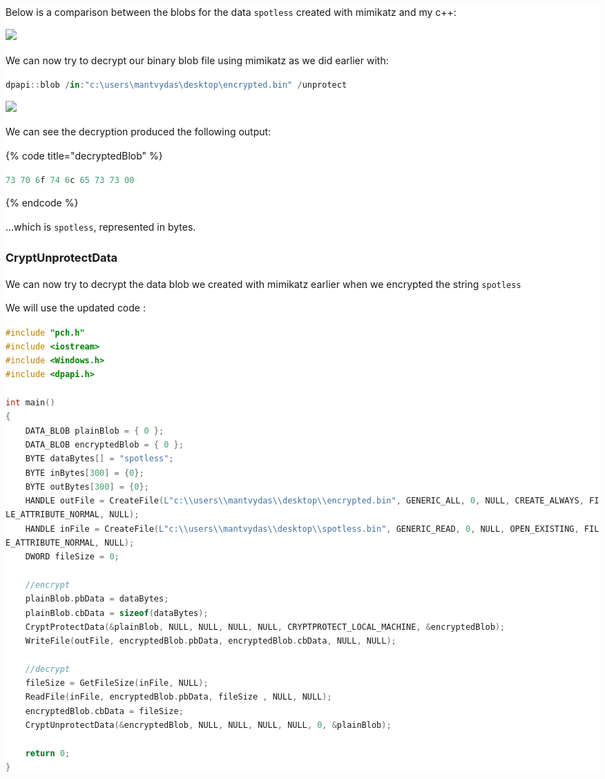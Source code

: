 Below is a comparison between the blobs for the data `spotless` created with mimikatz and my c++:

![](<../../.gitbook/assets/Screenshot from 2019-04-13 20-30-47.png>)

We can now try to decrypt our binary blob file using mimikatz as we did earlier with:

```csharp
dpapi::blob /in:"c:\users\mantvydas\desktop\encrypted.bin" /unprotect
```



![](<../../.gitbook/assets/Screenshot from 2019-04-13 20-31-58.png>)

We can see the decryption produced the following output:

{% code title="decryptedBlob" %}
```csharp
73 70 6f 74 6c 65 73 73 00
```
{% endcode %}

...which is `spotless`, represented in bytes.

### CryptUnprotectData

We can now try to decrypt the data blob we created with mimikatz earlier when we encrypted the  string `spotless`

We will use the updated code :

```cpp
#include "pch.h"
#include <iostream>
#include <Windows.h>
#include <dpapi.h>

int main()
{
	DATA_BLOB plainBlob = { 0 };
	DATA_BLOB encryptedBlob = { 0 };
	BYTE dataBytes[] = "spotless";
	BYTE inBytes[300] = {0};
	BYTE outBytes[300] = {0};
	HANDLE outFile = CreateFile(L"c:\\users\\mantvydas\\desktop\\encrypted.bin", GENERIC_ALL, 0, NULL, CREATE_ALWAYS, FILE_ATTRIBUTE_NORMAL, NULL);
	HANDLE inFile = CreateFile(L"c:\\users\\mantvydas\\desktop\\spotless.bin", GENERIC_READ, 0, NULL, OPEN_EXISTING, FILE_ATTRIBUTE_NORMAL, NULL);
	DWORD fileSize = 0; 

	//encrypt
	plainBlob.pbData = dataBytes;
	plainBlob.cbData = sizeof(dataBytes);
	CryptProtectData(&plainBlob, NULL, NULL, NULL, NULL, CRYPTPROTECT_LOCAL_MACHINE, &encryptedBlob);
	WriteFile(outFile, encryptedBlob.pbData, encryptedBlob.cbData, NULL, NULL);
	
	//decrypt
	fileSize = GetFileSize(inFile, NULL);
	ReadFile(inFile, encryptedBlob.pbData, fileSize , NULL, NULL);
	encryptedBlob.cbData = fileSize;
	CryptUnprotectData(&encryptedBlob, NULL, NULL, NULL, NULL, 0, &plainBlob);

	return 0;
}
```
